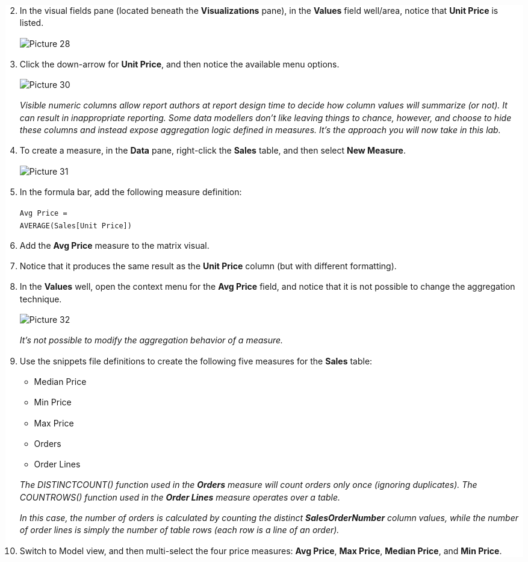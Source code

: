 2. In the visual fields pane (located beneath the **Visualizations** pane), in the **Values** field well/area, notice that **Unit Price** is listed.

	![Picture 28](Linked_image_Files/05-create-dax-calculations-in-power-bi-desktop_image36.png)

3. Click the down-arrow for **Unit Price**, and then notice the available menu options.

	![Picture 30](Linked_image_Files/05-create-dax-calculations-in-power-bi-desktop_image37.png)

	*Visible numeric columns allow report authors at report design time to decide how column values will summarize (or not). It can result in inappropriate reporting. Some data modellers don’t like leaving things to chance, however, and choose to hide these columns and instead expose aggregation logic defined in measures. It’s the approach you will now take in this lab.*

4. To create a measure, in the **Data** pane, right-click the **Sales** table, and then select **New Measure**.

	![Picture 31](Linked_image_Files/05-create-dax-calculations-in-power-bi-desktop_image38.png)

5. In the formula bar, add the following measure definition:

	```
	Avg Price =  
	‎AVERAGE(Sales[Unit Price])
	```


6. Add the **Avg Price** measure to the matrix visual.

7. Notice that it produces the same result as the **Unit Price** column (but with different formatting).

8. In the **Values** well, open the context menu for the **Avg Price** field, and notice that it is not possible to change the aggregation technique.

	![Picture 32](Linked_image_Files/05-create-dax-calculations-in-power-bi-desktop_image39.png)

	*It’s not possible to modify the aggregation behavior of a measure.*

9. Use the snippets file definitions to create the following five measures for the **Sales** table:

	- Median Price

	- Min Price

	- Max Price

	- Orders

	- Order Lines

	*The DISTINCTCOUNT() function used in the **Orders** measure will count orders only once (ignoring duplicates). The COUNTROWS() function used in the **Order Lines** measure operates over a table.*

	*In this case, the number of orders is calculated by counting the distinct **SalesOrderNumber** column values, while the number of order lines is simply the number of table rows (each row is a line of an order).*

10. Switch to Model view, and then multi-select the four price measures: **Avg Price**, **Max Price**, **Median Price**, and **Min Price**.
